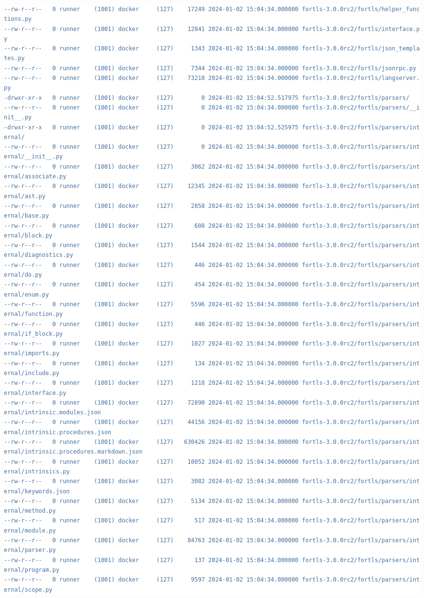 ```diff
--rw-r--r--   0 runner    (1001) docker     (127)    17249 2024-01-02 15:04:34.000000 fortls-3.0.0rc2/fortls/helper_functions.py
--rw-r--r--   0 runner    (1001) docker     (127)    12841 2024-01-02 15:04:34.000000 fortls-3.0.0rc2/fortls/interface.py
--rw-r--r--   0 runner    (1001) docker     (127)     1343 2024-01-02 15:04:34.000000 fortls-3.0.0rc2/fortls/json_templates.py
--rw-r--r--   0 runner    (1001) docker     (127)     7344 2024-01-02 15:04:34.000000 fortls-3.0.0rc2/fortls/jsonrpc.py
--rw-r--r--   0 runner    (1001) docker     (127)    73218 2024-01-02 15:04:34.000000 fortls-3.0.0rc2/fortls/langserver.py
-drwxr-xr-x   0 runner    (1001) docker     (127)        0 2024-01-02 15:04:52.517975 fortls-3.0.0rc2/fortls/parsers/
--rw-r--r--   0 runner    (1001) docker     (127)        0 2024-01-02 15:04:34.000000 fortls-3.0.0rc2/fortls/parsers/__init__.py
-drwxr-xr-x   0 runner    (1001) docker     (127)        0 2024-01-02 15:04:52.525975 fortls-3.0.0rc2/fortls/parsers/internal/
--rw-r--r--   0 runner    (1001) docker     (127)        0 2024-01-02 15:04:34.000000 fortls-3.0.0rc2/fortls/parsers/internal/__init__.py
--rw-r--r--   0 runner    (1001) docker     (127)     3062 2024-01-02 15:04:34.000000 fortls-3.0.0rc2/fortls/parsers/internal/associate.py
--rw-r--r--   0 runner    (1001) docker     (127)    12345 2024-01-02 15:04:34.000000 fortls-3.0.0rc2/fortls/parsers/internal/ast.py
--rw-r--r--   0 runner    (1001) docker     (127)     2858 2024-01-02 15:04:34.000000 fortls-3.0.0rc2/fortls/parsers/internal/base.py
--rw-r--r--   0 runner    (1001) docker     (127)      608 2024-01-02 15:04:34.000000 fortls-3.0.0rc2/fortls/parsers/internal/block.py
--rw-r--r--   0 runner    (1001) docker     (127)     1544 2024-01-02 15:04:34.000000 fortls-3.0.0rc2/fortls/parsers/internal/diagnostics.py
--rw-r--r--   0 runner    (1001) docker     (127)      446 2024-01-02 15:04:34.000000 fortls-3.0.0rc2/fortls/parsers/internal/do.py
--rw-r--r--   0 runner    (1001) docker     (127)      454 2024-01-02 15:04:34.000000 fortls-3.0.0rc2/fortls/parsers/internal/enum.py
--rw-r--r--   0 runner    (1001) docker     (127)     5596 2024-01-02 15:04:34.000000 fortls-3.0.0rc2/fortls/parsers/internal/function.py
--rw-r--r--   0 runner    (1001) docker     (127)      446 2024-01-02 15:04:34.000000 fortls-3.0.0rc2/fortls/parsers/internal/if_block.py
--rw-r--r--   0 runner    (1001) docker     (127)     1027 2024-01-02 15:04:34.000000 fortls-3.0.0rc2/fortls/parsers/internal/imports.py
--rw-r--r--   0 runner    (1001) docker     (127)      134 2024-01-02 15:04:34.000000 fortls-3.0.0rc2/fortls/parsers/internal/include.py
--rw-r--r--   0 runner    (1001) docker     (127)     1218 2024-01-02 15:04:34.000000 fortls-3.0.0rc2/fortls/parsers/internal/interface.py
--rw-r--r--   0 runner    (1001) docker     (127)    72890 2024-01-02 15:04:34.000000 fortls-3.0.0rc2/fortls/parsers/internal/intrinsic.modules.json
--rw-r--r--   0 runner    (1001) docker     (127)    44156 2024-01-02 15:04:34.000000 fortls-3.0.0rc2/fortls/parsers/internal/intrinsic.procedures.json
--rw-r--r--   0 runner    (1001) docker     (127)   630426 2024-01-02 15:04:34.000000 fortls-3.0.0rc2/fortls/parsers/internal/intrinsic.procedures.markdown.json
--rw-r--r--   0 runner    (1001) docker     (127)    10052 2024-01-02 15:04:34.000000 fortls-3.0.0rc2/fortls/parsers/internal/intrinsics.py
--rw-r--r--   0 runner    (1001) docker     (127)     3082 2024-01-02 15:04:34.000000 fortls-3.0.0rc2/fortls/parsers/internal/keywords.json
--rw-r--r--   0 runner    (1001) docker     (127)     5134 2024-01-02 15:04:34.000000 fortls-3.0.0rc2/fortls/parsers/internal/method.py
--rw-r--r--   0 runner    (1001) docker     (127)      517 2024-01-02 15:04:34.000000 fortls-3.0.0rc2/fortls/parsers/internal/module.py
--rw-r--r--   0 runner    (1001) docker     (127)    84763 2024-01-02 15:04:34.000000 fortls-3.0.0rc2/fortls/parsers/internal/parser.py
--rw-r--r--   0 runner    (1001) docker     (127)      137 2024-01-02 15:04:34.000000 fortls-3.0.0rc2/fortls/parsers/internal/program.py
--rw-r--r--   0 runner    (1001) docker     (127)     9597 2024-01-02 15:04:34.000000 fortls-3.0.0rc2/fortls/parsers/internal/scope.py
```